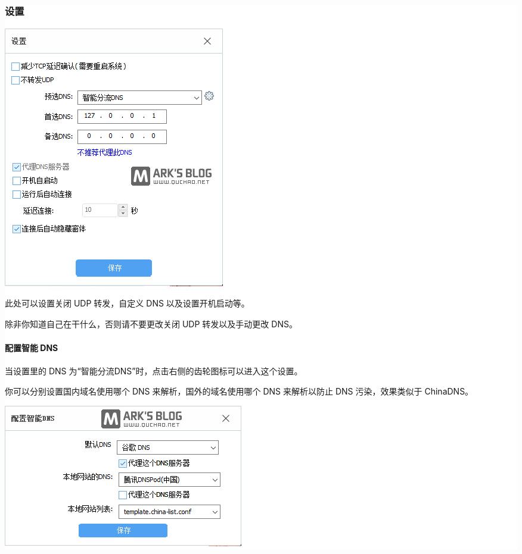 

### 设置



![设置](../../../_ImageAssets/ShadowsocksR-10.jpg)



此处可以设置关闭 UDP 转发，自定义 DNS 以及设置开机启动等。

除非你知道自己在干什么，否则请不要更改关闭 UDP 转发以及手动更改 DNS。



#### 配置智能 DNS

当设置里的 DNS 为“智能分流DNS”时，点击右侧的齿轮图标可以进入这个设置。

你可以分别设置国内域名使用哪个 DNS 来解析，国外的域名使用哪个 DNS 来解析以防止 DNS 污染，效果类似于 ChinaDNS。



![配置智能 DNS](../../../_ImageAssets/ShadowsocksR-11.jpg)
